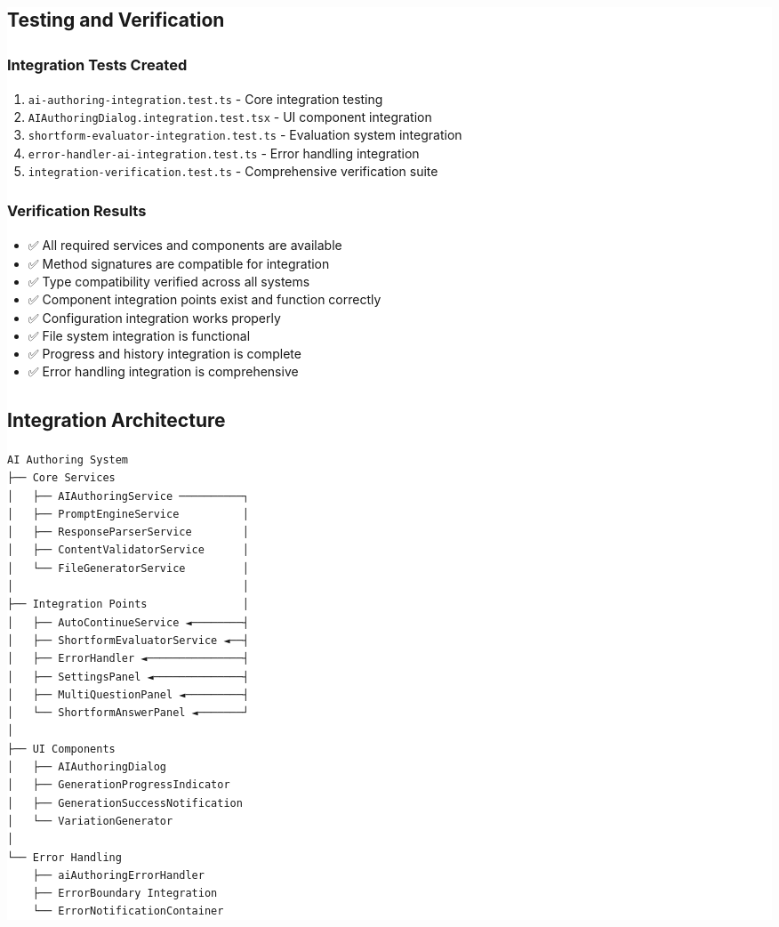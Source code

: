 ## Testing and Verification

### Integration Tests Created
1. `ai-authoring-integration.test.ts` - Core integration testing
2. `AIAuthoringDialog.integration.test.tsx` - UI component integration
3. `shortform-evaluator-integration.test.ts` - Evaluation system integration
4. `error-handler-ai-integration.test.ts` - Error handling integration
5. `integration-verification.test.ts` - Comprehensive verification suite

### Verification Results
- ✅ All required services and components are available
- ✅ Method signatures are compatible for integration
- ✅ Type compatibility verified across all systems
- ✅ Component integration points exist and function correctly
- ✅ Configuration integration works properly
- ✅ File system integration is functional
- ✅ Progress and history integration is complete
- ✅ Error handling integration is comprehensive

## Integration Architecture

```
AI Authoring System
├── Core Services
│   ├── AIAuthoringService ──────────┐
│   ├── PromptEngineService          │
│   ├── ResponseParserService        │
│   ├── ContentValidatorService      │
│   └── FileGeneratorService         │
│                                    │
├── Integration Points               │
│   ├── AutoContinueService ◄────────┤
│   ├── ShortformEvaluatorService ◄──┤
│   ├── ErrorHandler ◄───────────────┤
│   ├── SettingsPanel ◄──────────────┤
│   ├── MultiQuestionPanel ◄─────────┤
│   └── ShortformAnswerPanel ◄───────┘
│
├── UI Components
│   ├── AIAuthoringDialog
│   ├── GenerationProgressIndicator
│   ├── GenerationSuccessNotification
│   └── VariationGenerator
│
└── Error Handling
    ├── aiAuthoringErrorHandler
    ├── ErrorBoundary Integration
    └── ErrorNotificationContainer
```
